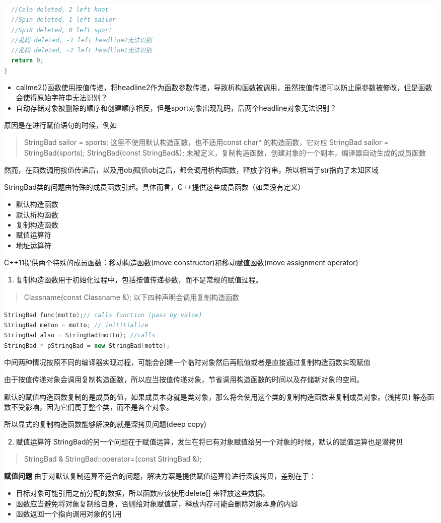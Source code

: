 ```cpp
  //Cele deleted, 2 left knot
  //Spin deleted, 1 left sailor
  //Spi8 deleted, 0 left sport
  //乱码 deleted, -1 left headline2无法识别
  //乱码 deleted, -2 left headline1无法识别
  return 0;
}
```
+ callme2()函数使用按值传递，将headline2作为函数参数传递，导致析构函数被调用，虽然按值传递可以防止原参数被修改，但是函数会使得原始字符串无法识别？
+ 自动存储对象被删除的顺序和创建顺序相反，但是sport对象出现乱码，后两个headline对象无法识别？

原因是在进行赋值语句的时候，例如
> StringBad sailor = sports; 
这里不使用默认构造函数，也不适用const char* 的构造函数，它对应
> StringBad sailor = StringBad(sports); 
> StringBad(const StringBad&); 
未被定义，复制构造函数，创建对象的一个副本，编译器自动生成的成员函数

然而，在函数调用按值传递后，以及用obj赋值obj之后，都会调用析构函数，释放字符串，所以相当于str指向了未知区域

StringBad类的问题由特殊的成员函数引起。具体而言，C++提供这些成员函数（如果没有定义）

+ 默认构造函数
+ 默认析构函数
+ 复制构造函数
+ 赋值运算符
+ 地址运算符

C++11提供两个特殊的成员函数：移动构造函数(move constructor)和移动赋值函数(move assignment operator)

1. 复制构造函数用于初始化过程中，包括按值传递参数，而不是常规的赋值过程。
> Classname(const Classname &);
以下四种声明会调用复制构造函数
```cpp
StringBad func(motto);// calls function (pass by value)
StringBad metoo = motto; // inititialize
StringBad also = StringBad(motto); //calls 
StringBad * pStringBad = new StringBad(motto); 
```
中间两种情况按照不同的编译器实现过程，可能会创建一个临时对象然后再赋值或者是直接通过复制构造函数实现赋值

由于按值传递对象会调用复制构造函数，所以应当按值传递对象，节省调用构造函数的时间以及存储新对象的空间。

默认的赋值构造函数复制的是成员的值，如果成员本身就是类对象，那么将会使用这个类的复制构造函数来复制成员对象。(浅拷贝)
静态函数不受影响，因为它们属于整个类，而不是各个对象。

所以显式的复制构造函数能够解决的就是深拷贝问题(deep copy)

2. 赋值运算符
StringBad的另一个问题在于赋值运算，发生在将已有对象赋值给另一个对象的时候，默认的赋值运算也是潜拷贝
> StringBad & StringBad::operator=(const StringBad &);

**赋值问题**
由于对默认复制运算不适合的问题，解决方案是提供赋值运算符进行深度拷贝，差别在于：
+ 目标对象可能引用之前分配的数据，所以函数应该使用delete[] 来释放这些数据。
+ 函数应当避免将对象复制给自身，否则给对象赋值前，释放内存可能会删除对象本身的内容
+ 函数返回一个指向调用对象的引用
